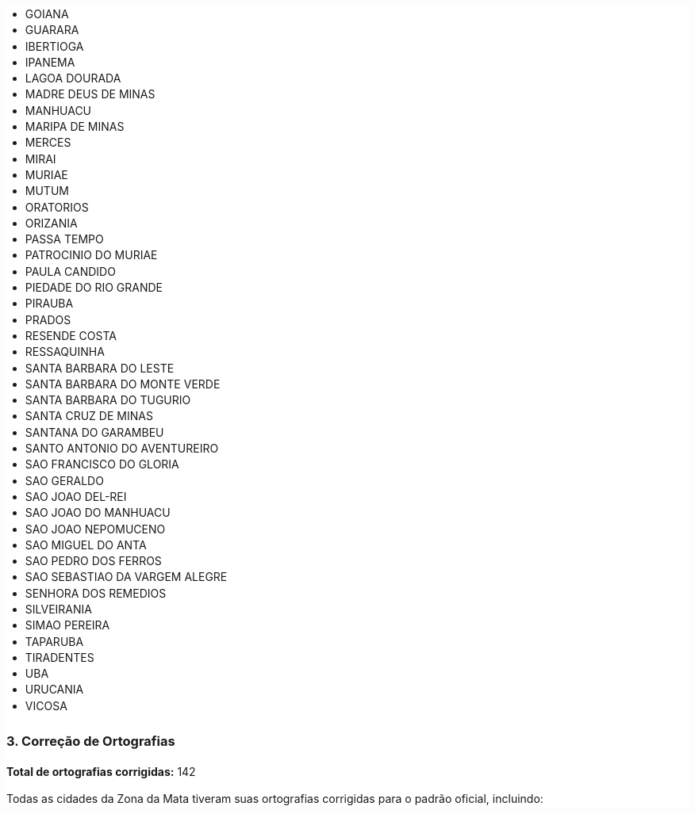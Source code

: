 - GOIANA
- GUARARA
- IBERTIOGA
- IPANEMA
- LAGOA DOURADA
- MADRE DEUS DE MINAS
- MANHUACU
- MARIPA DE MINAS
- MERCES
- MIRAI
- MURIAE
- MUTUM
- ORATORIOS
- ORIZANIA
- PASSA TEMPO
- PATROCINIO DO MURIAE
- PAULA CANDIDO
- PIEDADE DO RIO GRANDE
- PIRAUBA
- PRADOS
- RESENDE COSTA
- RESSAQUINHA
- SANTA BARBARA DO LESTE
- SANTA BARBARA DO MONTE VERDE
- SANTA BARBARA DO TUGURIO
- SANTA CRUZ DE MINAS
- SANTANA DO GARAMBEU
- SANTO ANTONIO DO AVENTUREIRO
- SAO FRANCISCO DO GLORIA
- SAO GERALDO
- SAO JOAO DEL-REI
- SAO JOAO DO MANHUACU
- SAO JOAO NEPOMUCENO
- SAO MIGUEL DO ANTA
- SAO PEDRO DOS FERROS
- SAO SEBASTIAO DA VARGEM ALEGRE
- SENHORA DOS REMEDIOS
- SILVEIRANIA
- SIMAO PEREIRA
- TAPARUBA
- TIRADENTES
- UBA
- URUCANIA
- VICOSA

### 3. Correção de Ortografias

**Total de ortografias corrigidas:** 142

Todas as cidades da Zona da Mata tiveram suas ortografias corrigidas para o padrão oficial, incluindo:
